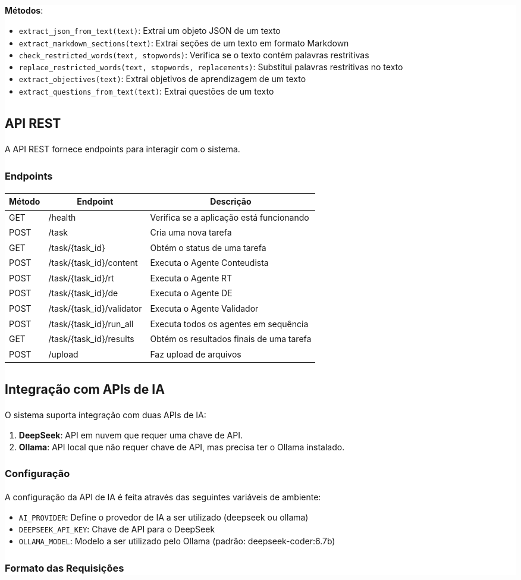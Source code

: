 **Métodos**:
- `extract_json_from_text(text)`: Extrai um objeto JSON de um texto
- `extract_markdown_sections(text)`: Extrai seções de um texto em formato Markdown
- `check_restricted_words(text, stopwords)`: Verifica se o texto contém palavras restritivas
- `replace_restricted_words(text, stopwords, replacements)`: Substitui palavras restritivas no texto
- `extract_objectives(text)`: Extrai objetivos de aprendizagem de um texto
- `extract_questions_from_text(text)`: Extrai questões de um texto

## API REST

A API REST fornece endpoints para interagir com o sistema.

### Endpoints

| Método | Endpoint | Descrição |
|--------|----------|-----------|
| GET | /health | Verifica se a aplicação está funcionando |
| POST | /task | Cria uma nova tarefa |
| GET | /task/{task_id} | Obtém o status de uma tarefa |
| POST | /task/{task_id}/content | Executa o Agente Conteudista |
| POST | /task/{task_id}/rt | Executa o Agente RT |
| POST | /task/{task_id}/de | Executa o Agente DE |
| POST | /task/{task_id}/validator | Executa o Agente Validador |
| POST | /task/{task_id}/run_all | Executa todos os agentes em sequência |
| GET | /task/{task_id}/results | Obtém os resultados finais de uma tarefa |
| POST | /upload | Faz upload de arquivos |

## Integração com APIs de IA

O sistema suporta integração com duas APIs de IA:

1. **DeepSeek**: API em nuvem que requer uma chave de API.
2. **Ollama**: API local que não requer chave de API, mas precisa ter o Ollama instalado.

### Configuração

A configuração da API de IA é feita através das seguintes variáveis de ambiente:

- `AI_PROVIDER`: Define o provedor de IA a ser utilizado (deepseek ou ollama)
- `DEEPSEEK_API_KEY`: Chave de API para o DeepSeek
- `OLLAMA_MODEL`: Modelo a ser utilizado pelo Ollama (padrão: deepseek-coder:6.7b)

### Formato das Requisições
